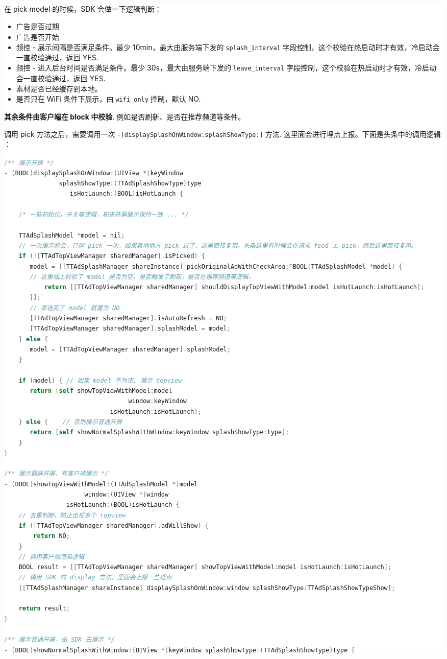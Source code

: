 在 pick model 的时候，SDK 会做一下逻辑判断：

* 广告是否过期
* 广告是否开始
* 频控 - 展示间隔是否满足条件。最少 10min，最大由服务端下发的 `splash_interval` 字段控制，这个校验在热启动时才有效，冷启动会一直校验通过，返回 YES.
* 频控 - 进入后台时间是否满足条件。最少 30s，最大由服务端下发的 `leave_interval` 字段控制，这个校验在热启动时才有效，冷启动会一直校验通过，返回 YES.
* 素材是否已经缓存到本地。
* 是否只在 WiFi 条件下展示，由 `wifi_only` 控制，默认 NO.

**其余条件由客户端在 block 中校验**. 例如是否刷新、是否在推荐频道等条件。

调用 pick 方法之后，需要调用一次 `-[displaySplashOnWindow:splashShowType:]` 方法. 这里面会进行埋点上报。下面是头条中的调用逻辑 ： 

```mm
/** 展示开屏 */
- (BOOL)displaySplashOnWindow:(UIView *)keyWindow
               splashShowType:(TTAdSplashShowType)type
                  isHotLaunch:(BOOL)isHotLaunch {
                  
	/* 一些初始化，开关等逻辑，和来开屏展示保持一致 ... */
	
	TTAdSplashModel *model = nil;
	// 一次展示机会，只能 pick 一次，如果其他地方 pick 过了，这里直接复用。头条这里有时候会在请求 feed 上 pick，然后这里直接复用。
	if (![TTAdTopViewManager sharedManager].isPicked) {
	   model = [[TTAdSplashManager shareInstance] pickOriginalAdWithCheckArea:^BOOL(TTAdSplashModel *model) {
	   // 这里端上校验了 model 是否为空，是否触发了刷新，是否在推荐频道等逻辑。
	       return [[TTAdTopViewManager sharedManager] shouldDisplayTopViewWithModel:model isHotLaunch:isHotLaunch];
	   }];
	   // 筛选完了 model 就置为 NO
	   [TTAdTopViewManager sharedManager].isAutoRefresh = NO;
	   [TTAdTopViewManager sharedManager].splashModel = model;
	} else {
	   model = [TTAdTopViewManager sharedManager].splashModel;
	}
	    
	if (model) { // 如果 model 不为空, 展示 topview
	   return [self showTopViewWithModel:model
	                              window:keyWindow
	                         isHotLaunch:isHotLaunch];
	} else {	// 否则展示普通开屏
	   return [self showNormalSplashWithWindow:keyWindow splashShowType:type];
	}
}

/** 展示霸屏开屏，有客户端展示 */
- (BOOL)showTopViewWithModel:(TTAdSplashModel *)model
                      window:(UIView *)window
                 isHotLaunch:(BOOL)isHotLaunch {
    // 去重判断，防止出现多个 topview
    if ([TTAdTopViewManager sharedManager].adWillShow) {
        return NO;
    }
    // 调用客户端渲染逻辑
    BOOL result = [[TTAdTopViewManager sharedManager] showTopViewWithModel:model isHotLaunch:isHotLaunch];
    // 调用 SDK 的 display 方法，里面会上报一些埋点
    [[TTAdSplashManager shareInstance] displaySplashOnWindow:window splashShowType:TTAdSplashShowTypeShow];
   
    return result;
}

/** 展示普通开屏，由 SDK 去展示 */
- (BOOL)showNormalSplashWithWindow:(UIView *)keyWindow splashShowType:(TTAdSplashShowType)type {
```